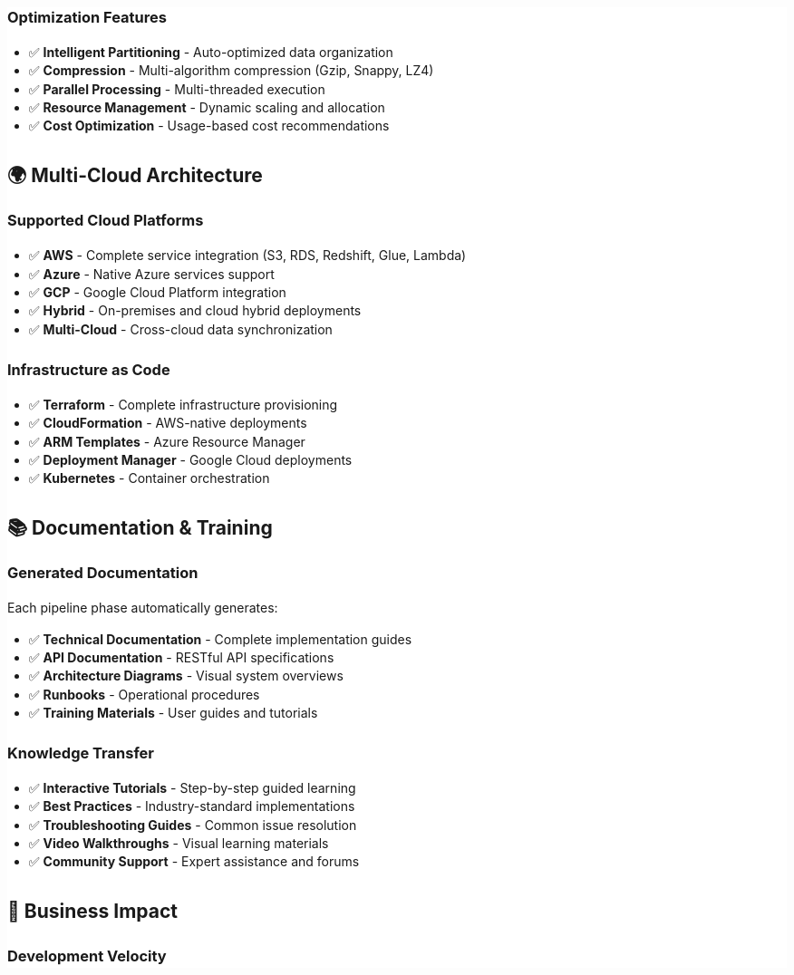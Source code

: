 ### **Optimization Features**

- ✅ **Intelligent Partitioning** - Auto-optimized data organization
- ✅ **Compression** - Multi-algorithm compression (Gzip, Snappy, LZ4)
- ✅ **Parallel Processing** - Multi-threaded execution
- ✅ **Resource Management** - Dynamic scaling and allocation
- ✅ **Cost Optimization** - Usage-based cost recommendations

## 🌍 Multi-Cloud Architecture

### **Supported Cloud Platforms**

- ✅ **AWS** - Complete service integration (S3, RDS, Redshift, Glue, Lambda)
- ✅ **Azure** - Native Azure services support
- ✅ **GCP** - Google Cloud Platform integration
- ✅ **Hybrid** - On-premises and cloud hybrid deployments
- ✅ **Multi-Cloud** - Cross-cloud data synchronization

### **Infrastructure as Code**

- ✅ **Terraform** - Complete infrastructure provisioning
- ✅ **CloudFormation** - AWS-native deployments
- ✅ **ARM Templates** - Azure Resource Manager
- ✅ **Deployment Manager** - Google Cloud deployments
- ✅ **Kubernetes** - Container orchestration

## 📚 Documentation & Training

### **Generated Documentation**

Each pipeline phase automatically generates:

- ✅ **Technical Documentation** - Complete implementation guides
- ✅ **API Documentation** - RESTful API specifications
- ✅ **Architecture Diagrams** - Visual system overviews
- ✅ **Runbooks** - Operational procedures
- ✅ **Training Materials** - User guides and tutorials

### **Knowledge Transfer**

- ✅ **Interactive Tutorials** - Step-by-step guided learning
- ✅ **Best Practices** - Industry-standard implementations
- ✅ **Troubleshooting Guides** - Common issue resolution
- ✅ **Video Walkthroughs** - Visual learning materials
- ✅ **Community Support** - Expert assistance and forums

## 🎉 Business Impact

### **Development Velocity**
